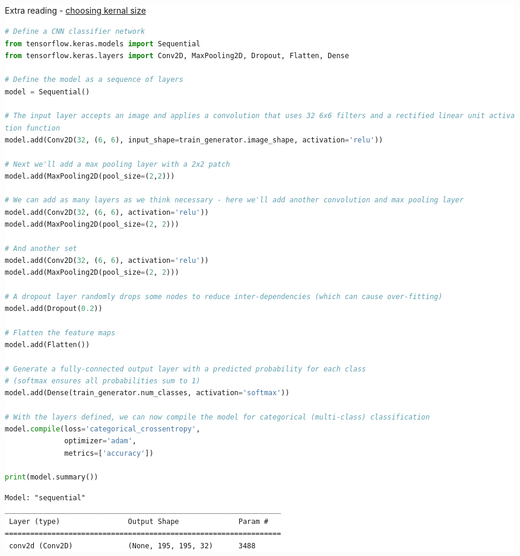 
Extra reading - [choosing kernal size](https://medium.com/analytics-vidhya/how-to-choose-the-size-of-the-convolution-filter-or-kernel-size-for-cnn-86a55a1e2d15)


```python
# Define a CNN classifier network
from tensorflow.keras.models import Sequential
from tensorflow.keras.layers import Conv2D, MaxPooling2D, Dropout, Flatten, Dense

# Define the model as a sequence of layers
model = Sequential()

# The input layer accepts an image and applies a convolution that uses 32 6x6 filters and a rectified linear unit activation function
model.add(Conv2D(32, (6, 6), input_shape=train_generator.image_shape, activation='relu'))

# Next we'll add a max pooling layer with a 2x2 patch
model.add(MaxPooling2D(pool_size=(2,2)))

# We can add as many layers as we think necessary - here we'll add another convolution and max pooling layer
model.add(Conv2D(32, (6, 6), activation='relu'))
model.add(MaxPooling2D(pool_size=(2, 2)))

# And another set
model.add(Conv2D(32, (6, 6), activation='relu'))
model.add(MaxPooling2D(pool_size=(2, 2)))

# A dropout layer randomly drops some nodes to reduce inter-dependencies (which can cause over-fitting)
model.add(Dropout(0.2))

# Flatten the feature maps 
model.add(Flatten())

# Generate a fully-connected output layer with a predicted probability for each class
# (softmax ensures all probabilities sum to 1)
model.add(Dense(train_generator.num_classes, activation='softmax'))

# With the layers defined, we can now compile the model for categorical (multi-class) classification
model.compile(loss='categorical_crossentropy',
              optimizer='adam',
              metrics=['accuracy'])

print(model.summary())
```

    Model: "sequential"
    _________________________________________________________________
     Layer (type)                Output Shape              Param #   
    =================================================================
     conv2d (Conv2D)             (None, 195, 195, 32)      3488      
                                                                     